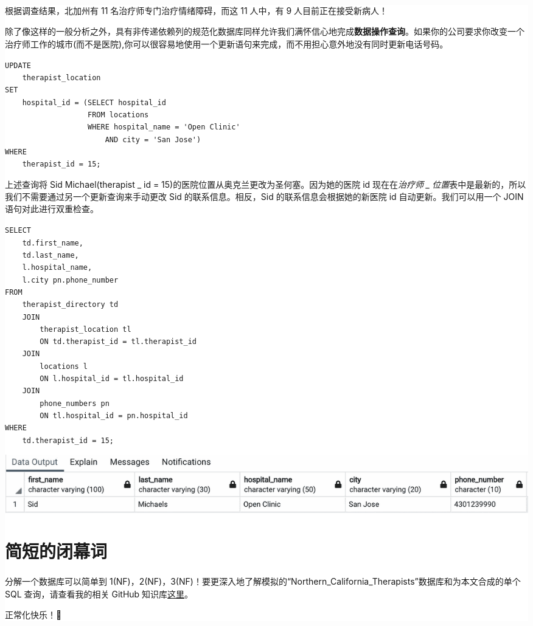 根据调查结果，北加州有 11 名治疗师专门治疗情绪障碍，而这 11 人中，有 9 人目前正在接受新病人！

除了像这样的一般分析之外，具有非传递依赖列的规范化数据库同样允许我们满怀信心地完成**数据操作查询**。如果你的公司要求你改变一个治疗师工作的城市(而不是医院),你可以很容易地使用一个更新语句来完成，而不用担心意外地没有同时更新电话号码。

```
UPDATE
    therapist_location 
SET  
    hospital_id = (SELECT hospital_id        
                   FROM locations        
                   WHERE hospital_name = 'Open Clinic'          
                       AND city = 'San Jose')
WHERE 
    therapist_id = 15;
```

上述查询将 Sid Michael(therapist _ id = 15)的医院位置从奥克兰更改为圣何塞。因为她的医院 id 现在在*治疗师 _ 位置*表中是最新的，所以我们不需要通过另一个更新查询来手动更改 Sid 的联系信息。相反，Sid 的联系信息会根据她的新医院 id 自动更新。我们可以用一个 JOIN 语句对此进行双重检查。

```
SELECT  
    td.first_name,  
    td.last_name,   
    l.hospital_name,  
    l.city pn.phone_number 
FROM  
    therapist_directory td 
    JOIN   
        therapist_location tl   
        ON td.therapist_id = tl.therapist_id 
    JOIN   
        locations l   
        ON l.hospital_id = tl.hospital_id 
    JOIN   
        phone_numbers pn  
        ON tl.hospital_id = pn.hospital_id
WHERE  
    td.therapist_id = 15;
```

![](img/aef8fce36118567ba15648a2a383627b.png)

# 简短的闭幕词

分解一个数据库可以简单到 1(NF)，2(NF)，3(NF)！要更深入地了解模拟的“Northern_California_Therapists”数据库和为本文合成的单个 SQL 查询，请查看我的相关 GitHub 知识库[这里](https://github.com/emiburns/complete_guide_to_database_normalization_in_SQL)。

正常化快乐！🤖